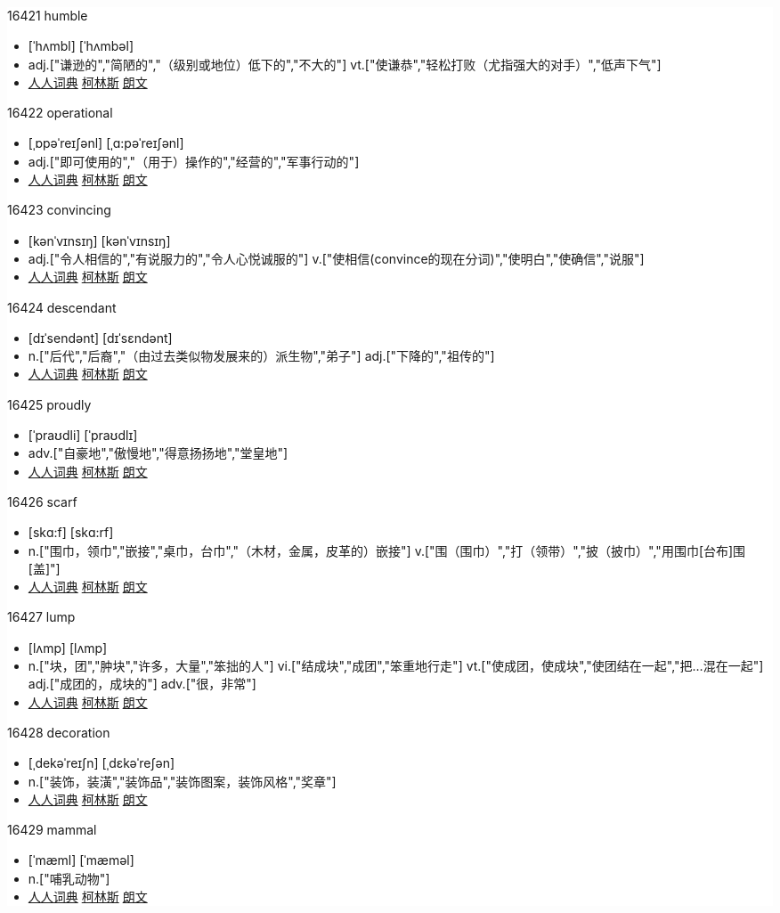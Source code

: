 16421 humble 
- [ˈhʌmbl]  [ˈhʌmbəl] 
- adj.["谦逊的","简陋的","（级别或地位）低下的","不大的"]  vt.["使谦恭","轻松打败（尤指强大的对手）","低声下气"]   
- [人人词典](https://www.91dict.com/words?w=humble) [柯林斯](https://www.collinsdictionary.com/zh/dictionary/english/humble) [朗文](https://www.ldoceonline.com/dictionary/humble) 

16422 operational 
- [ˌɒpəˈreɪʃənl]  [ˌɑ:pəˈreɪʃənl] 
- adj.["即可使用的","（用于）操作的","经营的","军事行动的"]   
- [人人词典](https://www.91dict.com/words?w=operational) [柯林斯](https://www.collinsdictionary.com/zh/dictionary/english/operational) [朗文](https://www.ldoceonline.com/dictionary/operational) 

16423 convincing 
- [kənˈvɪnsɪŋ]  [kənˈvɪnsɪŋ] 
- adj.["令人相信的","有说服力的","令人心悦诚服的"]  v.["使相信(convince的现在分词)","使明白","使确信","说服"]   
- [人人词典](https://www.91dict.com/words?w=convincing) [柯林斯](https://www.collinsdictionary.com/zh/dictionary/english/convincing) [朗文](https://www.ldoceonline.com/dictionary/convincing) 

16424 descendant 
- [dɪˈsendənt]  [dɪˈsɛndənt] 
- n.["后代","后裔","（由过去类似物发展来的）派生物","弟子"]  adj.["下降的","祖传的"]   
- [人人词典](https://www.91dict.com/words?w=descendant) [柯林斯](https://www.collinsdictionary.com/zh/dictionary/english/descendant) [朗文](https://www.ldoceonline.com/dictionary/descendant) 

16425 proudly 
- [ˈpraʊdli]  [ˈpraʊdlɪ] 
- adv.["自豪地","傲慢地","得意扬扬地","堂皇地"]   
- [人人词典](https://www.91dict.com/words?w=proudly) [柯林斯](https://www.collinsdictionary.com/zh/dictionary/english/proudly) [朗文](https://www.ldoceonline.com/dictionary/proudly) 

16426 scarf 
- [skɑ:f]  [skɑ:rf] 
- n.["围巾，领巾","嵌接","桌巾，台巾","（木材，金属，皮革的）嵌接"]  v.["围（围巾）","打（领带）","披（披巾）","用围巾[台布]围[盖]"]   
- [人人词典](https://www.91dict.com/words?w=scarf) [柯林斯](https://www.collinsdictionary.com/zh/dictionary/english/scarf) [朗文](https://www.ldoceonline.com/dictionary/scarf) 

16427 lump 
- [lʌmp]  [lʌmp] 
- n.["块，团","肿块","许多，大量","笨拙的人"]  vi.["结成块","成团","笨重地行走"]  vt.["使成团，使成块","使团结在一起","把…混在一起"]  adj.["成团的，成块的"]  adv.["很，非常"]   
- [人人词典](https://www.91dict.com/words?w=lump) [柯林斯](https://www.collinsdictionary.com/zh/dictionary/english/lump) [朗文](https://www.ldoceonline.com/dictionary/lump) 

16428 decoration 
- [ˌdekəˈreɪʃn]  [ˌdɛkəˈreʃən] 
- n.["装饰，装潢","装饰品","装饰图案，装饰风格","奖章"]   
- [人人词典](https://www.91dict.com/words?w=decoration) [柯林斯](https://www.collinsdictionary.com/zh/dictionary/english/decoration) [朗文](https://www.ldoceonline.com/dictionary/decoration) 

16429 mammal 
- [ˈmæml]  [ˈmæməl] 
- n.["哺乳动物"]   
- [人人词典](https://www.91dict.com/words?w=mammal) [柯林斯](https://www.collinsdictionary.com/zh/dictionary/english/mammal) [朗文](https://www.ldoceonline.com/dictionary/mammal) 
